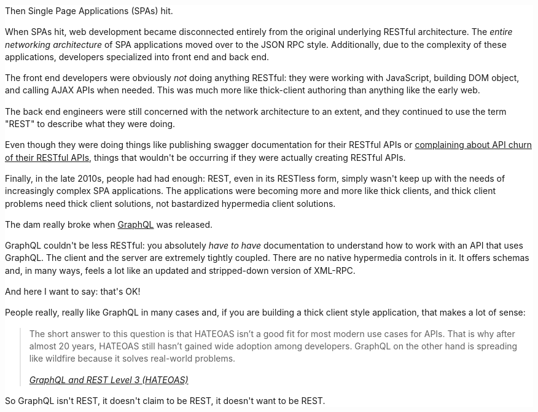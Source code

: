Then Single Page Applications (SPAs) hit.

When SPAs hit, web development became disconnected entirely from the original underlying RESTful architecture.  The *entire
networking architecture* of SPA applications moved over to the JSON RPC style.  Additionally, due to the complexity of these
applications, developers specialized into front end and back end.

The front end developers were obviously _not_ doing anything RESTful: they were working with JavaScript, building DOM
object, and calling AJAX APIs when needed.  This was much more like thick-client authoring than anything like the
early web.

The back end engineers were still concerned with the network architecture to an extent, and they continued to use the
term "REST" to describe what they were doing.

Even though they were doing things like publishing swagger documentation for their RESTful APIs or [complaining about API
churn of their RESTful APIs](https://www.infoq.com/articles/no-more-mvc-frameworks/), things that wouldn't be occurring
if they were actually creating RESTful APIs.

Finally, in the late 2010s, people had had enough:  REST, even in its RESTless form, simply wasn't keep up with the needs
of increasingly complex SPA applications.  The applications were becoming more and more like thick clients, and thick
client problems need thick client solutions, not bastardized hypermedia client solutions.

The dam really broke when [GraphQL](https://en.wikipedia.org/wiki/GraphQL) was released.

GraphQL couldn't be less RESTful: you absolutely *have to have* documentation to understand how to work with an API
that uses GraphQL.  The client and the server are extremely tightly coupled.  There are no native hypermedia controls
in it.  It offers schemas and, in many ways, feels a lot like an updated and stripped-down version of XML-RPC.

And here I want to say: that's OK!

People really, really like GraphQL in many cases and, if you are building a thick client style application, that makes a
lot of sense:

> The short answer to this question is that HATEOAS isn’t a good fit for most modern use cases for APIs. That is why after
> almost 20 years, HATEOAS still hasn’t gained wide adoption among developers. GraphQL on the other hand is spreading
> like wildfire because it solves real-world problems.
>
> _[GraphQL and REST Level 3 (HATEOAS)](https://techblog.commercetools.com/graphql-and-rest-level-3-hateoas-70904ff1f9cf)_

So GraphQL isn't REST, it doesn't claim to be REST, it doesn't want to be REST.
